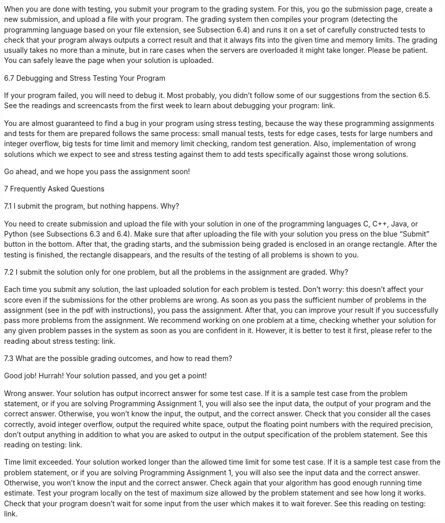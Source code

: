 When you are done with testing, you submit your program to the grading system. For this, you go the submission page, create a new submission, and upload a file with your program. The grading system then compiles your program (detecting the programming language based on your file extension, see Subsection 6.4) and runs it on a set of carefully constructed tests to check that your program always outputs a correct result and that it always fits into the given time and memory limits. The grading usually takes no more than a minute, but in rare cases when the servers are overloaded it might take longer. Please be patient. You can safely leave the page when your solution is uploaded.

6.7 Debugging and Stress Testing Your Program

If your program failed, you will need to debug it. Most probably, you didn’t follow some of our suggestions from the section 6.5. See the readings and screencasts from the first week to learn about debugging your program: link.

You are almost guaranteed to find a bug in your program using stress testing, because the way these programming assignments and tests for them are prepared follows the same process: small manual tests, tests for edge cases, tests for large numbers and integer overflow, big tests for time limit and memory limit checking, random test generation. Also, implementation of wrong solutions which we expect to see and stress testing against them to add tests specifically against those wrong solutions.

Go ahead, and we hope you pass the assignment soon!

7 Frequently Asked Questions

7.1 I submit the program, but nothing happens. Why?

You need to create submission and upload the file with your solution in one of the programming languages C, C++, Java, or Python (see Subsections 6.3 and 6.4). Make sure that after uploading the file with your solution you press on the blue “Submit” button in the bottom. After that, the grading starts, and the submission being graded is enclosed in an orange rectangle. After the testing is finished, the rectangle disappears, and the results of the testing of all problems is shown to you.

7.2 I submit the solution only for one problem, but all the problems in the assignment are graded. Why?

Each time you submit any solution, the last uploaded solution for each problem is tested. Don’t worry: this doesn’t affect your score even if the submissions for the other problems are wrong. As soon as you pass the sufficient number of problems in the assignment (see in the pdf with instructions), you pass the assignment. After that, you can improve your result if you successfully pass more problems from the assignment. We recommend working on one problem at a time, checking whether your solution for any given problem passes in the system as soon as you are confident in it. However, it is better to test it first, please refer to the reading about stress testing: link.

7.3 What are the possible grading outcomes, and how to read them?

Good job! Hurrah! Your solution passed, and you get a point!

Wrong answer. Your solution has output incorrect answer for some test case. If it is a sample test case from the problem statement, or if you are solving Programming Assignment 1, you will also see the input data, the output of your program and the correct answer. Otherwise, you won’t know the input, the output, and the correct answer. Check that you consider all the cases correctly, avoid integer overflow, output the required white space, output the floating point numbers with the required precision, don’t output anything in addition to what you are asked to output in the output specification of the problem statement. See this reading on testing: link.

Time limit exceeded. Your solution worked longer than the allowed time limit for some test case. If it is a sample test case from the problem statement, or if you are solving Programming Assignment 1, you will also see the input data and the correct answer. Otherwise, you won’t know the input and the correct answer. Check again that your algorithm has good enough running time estimate. Test your program locally on the test of maximum size allowed by the problem statement and see how long it works. Check that your program doesn’t wait for some input from the user which makes it to wait forever. See this reading on testing: link.
